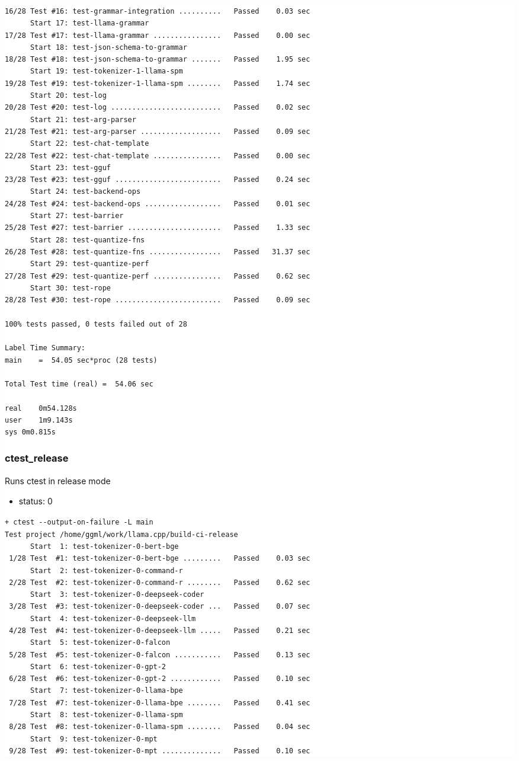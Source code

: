 ```
16/28 Test #16: test-grammar-integration ..........   Passed    0.03 sec
      Start 17: test-llama-grammar
17/28 Test #17: test-llama-grammar ................   Passed    0.00 sec
      Start 18: test-json-schema-to-grammar
18/28 Test #18: test-json-schema-to-grammar .......   Passed    1.95 sec
      Start 19: test-tokenizer-1-llama-spm
19/28 Test #19: test-tokenizer-1-llama-spm ........   Passed    1.74 sec
      Start 20: test-log
20/28 Test #20: test-log ..........................   Passed    0.02 sec
      Start 21: test-arg-parser
21/28 Test #21: test-arg-parser ...................   Passed    0.09 sec
      Start 22: test-chat-template
22/28 Test #22: test-chat-template ................   Passed    0.00 sec
      Start 23: test-gguf
23/28 Test #23: test-gguf .........................   Passed    0.24 sec
      Start 24: test-backend-ops
24/28 Test #24: test-backend-ops ..................   Passed    0.01 sec
      Start 27: test-barrier
25/28 Test #27: test-barrier ......................   Passed    1.33 sec
      Start 28: test-quantize-fns
26/28 Test #28: test-quantize-fns .................   Passed   31.37 sec
      Start 29: test-quantize-perf
27/28 Test #29: test-quantize-perf ................   Passed    0.62 sec
      Start 30: test-rope
28/28 Test #30: test-rope .........................   Passed    0.09 sec

100% tests passed, 0 tests failed out of 28

Label Time Summary:
main    =  54.05 sec*proc (28 tests)

Total Test time (real) =  54.06 sec

real	0m54.128s
user	1m9.143s
sys	0m0.815s
```

### ctest_release

Runs ctest in release mode
- status: 0
```
+ ctest --output-on-failure -L main
Test project /home/ggml/work/llama.cpp/build-ci-release
      Start  1: test-tokenizer-0-bert-bge
 1/28 Test  #1: test-tokenizer-0-bert-bge .........   Passed    0.03 sec
      Start  2: test-tokenizer-0-command-r
 2/28 Test  #2: test-tokenizer-0-command-r ........   Passed    0.62 sec
      Start  3: test-tokenizer-0-deepseek-coder
 3/28 Test  #3: test-tokenizer-0-deepseek-coder ...   Passed    0.07 sec
      Start  4: test-tokenizer-0-deepseek-llm
 4/28 Test  #4: test-tokenizer-0-deepseek-llm .....   Passed    0.21 sec
      Start  5: test-tokenizer-0-falcon
 5/28 Test  #5: test-tokenizer-0-falcon ...........   Passed    0.13 sec
      Start  6: test-tokenizer-0-gpt-2
 6/28 Test  #6: test-tokenizer-0-gpt-2 ............   Passed    0.10 sec
      Start  7: test-tokenizer-0-llama-bpe
 7/28 Test  #7: test-tokenizer-0-llama-bpe ........   Passed    0.41 sec
      Start  8: test-tokenizer-0-llama-spm
 8/28 Test  #8: test-tokenizer-0-llama-spm ........   Passed    0.04 sec
      Start  9: test-tokenizer-0-mpt
 9/28 Test  #9: test-tokenizer-0-mpt ..............   Passed    0.10 sec
```